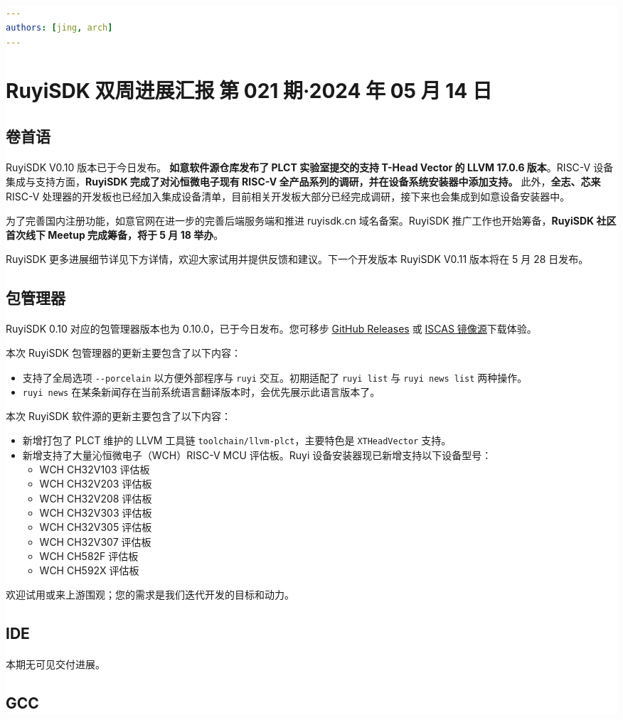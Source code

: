 ```yaml
---
authors: [jing, arch]
---
```


# RuyiSDK 双周进展汇报 第 021 期·2024 年 05 月 14 日

## 卷首语

RuyiSDK V0.10 版本已于今日发布。 **如意软件源仓库发布了 PLCT 实验室提交的支持 T-Head Vector 的 LLVM 17.0.6 版本**。RISC-V 设备集成与支持方面，**RuyiSDK 完成了对沁恒微电子现有 RISC-V 全产品系列的调研，并在设备系统安装器中添加支持。** 此外，**全志、芯来**RISC-V 处理器的开发板也已经加入集成设备清单，目前相关开发板大部分已经完成调研，接下来也会集成到如意设备安装器中。

为了完善国内注册功能，如意官网在进一步的完善后端服务端和推进 ruyisdk.cn 域名备案。RuyiSDK 推广工作也开始筹备，**RuyiSDK 社区首次线下 Meetup 完成筹备，将于 5 月 18 举办**。

RuyiSDK 更多进展细节详见下方详情，欢迎大家试用并提供反馈和建议。下一个开发版本 RuyiSDK V0.11 版本将在 5 月 28 日发布。

## 包管理器

RuyiSDK 0.10 对应的包管理器版本也为 0.10.0，已于今日发布。您可移步
[GitHub Releases] 或 [ISCAS 镜像源][iscas]下载体验。

[GitHub Releases]: https://github.com/ruyisdk/ruyi/releases/tag/0.10.0
[iscas]: https://mirror.iscas.ac.cn/ruyisdk/ruyi/releases/0.10.0/

本次 RuyiSDK 包管理器的更新主要包含了以下内容：

- 支持了全局选项 `--porcelain` 以方便外部程序与 `ruyi` 交互。初期适配了
  `ruyi list` 与 `ruyi news list` 两种操作。
- `ruyi news` 在某条新闻存在当前系统语言翻译版本时，会优先展示此语言版本了。

本次 RuyiSDK 软件源的更新主要包含了以下内容：

- 新增打包了 PLCT 维护的 LLVM 工具链 `toolchain/llvm-plct`，主要特色是
  `XTHeadVector` 支持。
- 新增支持了大量沁恒微电子（WCH）RISC-V MCU 评估板。Ruyi 设备安装器现已新增支持以下设备型号：
  - WCH CH32V103 评估板
  - WCH CH32V203 评估板
  - WCH CH32V208 评估板
  - WCH CH32V303 评估板
  - WCH CH32V305 评估板
  - WCH CH32V307 评估板
  - WCH CH582F 评估板
  - WCH CH592X 评估板

欢迎试用或来上游围观；您的需求是我们迭代开发的目标和动力。

## IDE

本期无可见交付进展。

## GCC
